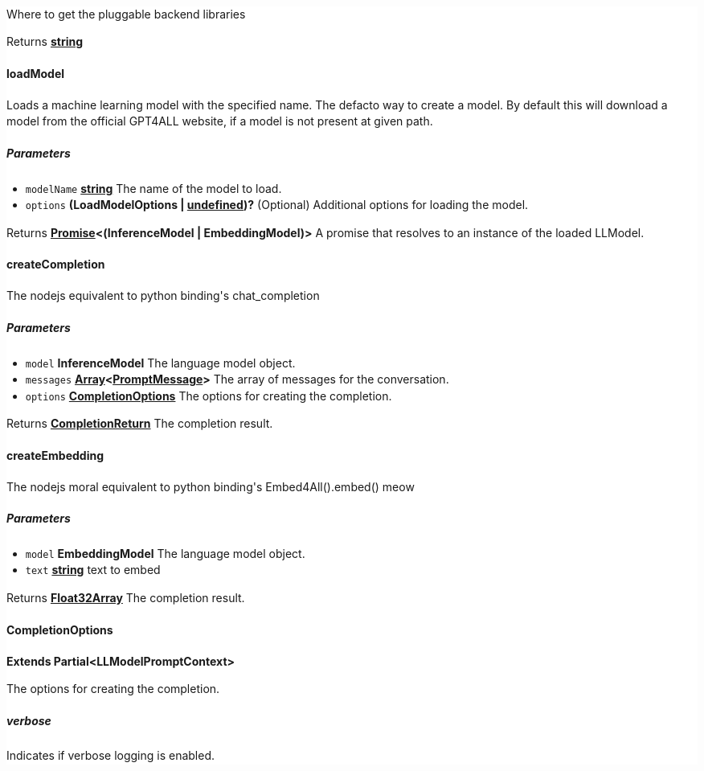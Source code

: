 Where to get the pluggable backend libraries

Returns **[string](https://developer.mozilla.org/docs/Web/JavaScript/Reference/Global_Objects/String)**&#x20;

#### loadModel

Loads a machine learning model with the specified name. The defacto way to create a model.
By default this will download a model from the official GPT4ALL website, if a model is not present at given path.

##### Parameters

*   `modelName` **[string](https://developer.mozilla.org/docs/Web/JavaScript/Reference/Global_Objects/String)** The name of the model to load.
*   `options` **(LoadModelOptions | [undefined](https://developer.mozilla.org/docs/Web/JavaScript/Reference/Global_Objects/undefined))?** (Optional) Additional options for loading the model.

Returns **[Promise](https://developer.mozilla.org/docs/Web/JavaScript/Reference/Global_Objects/Promise)<(InferenceModel | EmbeddingModel)>** A promise that resolves to an instance of the loaded LLModel.

#### createCompletion

The nodejs equivalent to python binding's chat\_completion

##### Parameters

*   `model` **InferenceModel** The language model object.
*   `messages` **[Array](https://developer.mozilla.org/docs/Web/JavaScript/Reference/Global_Objects/Array)<[PromptMessage](#promptmessage)>** The array of messages for the conversation.
*   `options` **[CompletionOptions](#completionoptions)** The options for creating the completion.

Returns **[CompletionReturn](#completionreturn)** The completion result.

#### createEmbedding

The nodejs moral equivalent to python binding's Embed4All().embed()
meow

##### Parameters

*   `model` **EmbeddingModel** The language model object.
*   `text` **[string](https://developer.mozilla.org/docs/Web/JavaScript/Reference/Global_Objects/String)** text to embed

Returns **[Float32Array](https://developer.mozilla.org/docs/Web/JavaScript/Reference/Global_Objects/Float32Array)** The completion result.

#### CompletionOptions

**Extends Partial\<LLModelPromptContext>**

The options for creating the completion.

##### verbose

Indicates if verbose logging is enabled.
